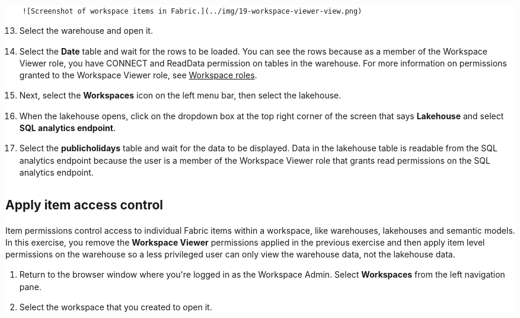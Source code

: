         ![Screenshot of workspace items in Fabric.](../img/19-workspace-viewer-view.png)

13. Select the warehouse and open it.

14. Select the **Date** table and wait for the rows to be loaded. You can see the rows because as a member of the Workspace Viewer role, you have CONNECT and ReadData permission on tables in the warehouse. For more information on permissions granted to the Workspace Viewer role, see [Workspace roles](https://learn.microsoft.com/en-us/fabric/data-warehouse/workspace-roles).

15. Next, select the **Workspaces** icon on the left menu bar, then select the lakehouse.

16. When the lakehouse opens, click on the dropdown box at the top right corner of the screen that says **Lakehouse** and select **SQL analytics endpoint**.

17. Select the **publicholidays** table and wait for the data to be displayed. Data in the lakehouse table is readable from the SQL analytics endpoint because the user is a member of the Workspace Viewer role that grants read permissions on the SQL analytics endpoint.

## Apply item access control

Item permissions control access to individual Fabric items within a workspace, like warehouses, lakehouses and semantic models. In this exercise, you remove the **Workspace Viewer** permissions applied in the previous exercise and then apply item level permissions on the warehouse so a less privileged user can only view the warehouse data, not the lakehouse data.

1. Return to the browser window where you're logged in as the Workspace Admin. Select **Workspaces** from the left navigation pane. 

2. Select the workspace that you created to open it.
